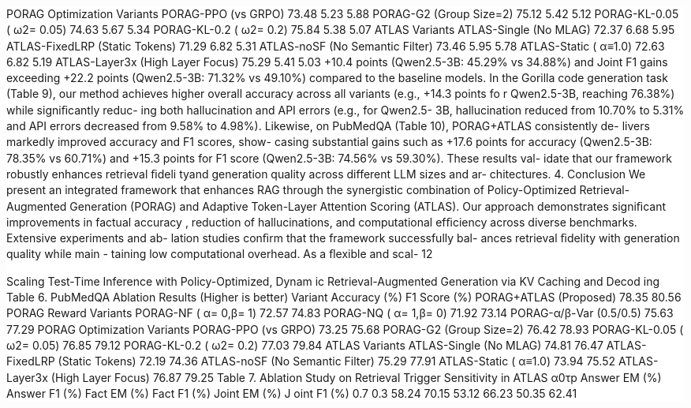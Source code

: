 PORAG Optimization Variants
PORAG-PPO (vs GRPO) 73.48 5.23 5.88
PORAG-G2 (Group Size=2) 75.12 5.42 5.12
PORAG-KL-0.05 ( ω2= 0.05) 74.63 5.67 5.34
PORAG-KL-0.2 ( ω2= 0.2) 75.84 5.38 5.07
ATLAS Variants
ATLAS-Single (No MLAG) 72.37 6.68 5.95
ATLAS-FixedLRP (Static Tokens) 71.29 6.82 5.31
ATLAS-noSF (No Semantic Filter) 73.46 5.95 5.78
ATLAS-Static ( α≡1.0) 72.63 6.82 5.19
ATLAS-Layer3x (High Layer Focus) 75.29 5.41 5.03
+10.4 points (Qwen2.5-3B: 45.29% vs 34.88%) and Joint
F1 gains exceeding +22.2 points (Qwen2.5-3B: 71.32% vs
49.10%) compared to the baseline models. In the Gorilla
code generation task (Table 9), our method achieves higher
overall accuracy across all variants (e.g., +14.3 points fo r
Qwen2.5-3B, reaching 76.38%) while signiﬁcantly reduc-
ing both hallucination and API errors (e.g., for Qwen2.5-
3B, hallucination reduced from 10.70% to 5.31% and API
errors decreased from 9.58% to 4.98%). Likewise, on
PubMedQA (Table 10), PORAG+ATLAS consistently de-
livers markedly improved accuracy and F1 scores, show-
casing substantial gains such as +17.6 points for accuracy
(Qwen2.5-3B: 78.35% vs 60.71%) and +15.3 points for F1
score (Qwen2.5-3B: 74.56% vs 59.30%). These results val-
idate that our framework robustly enhances retrieval ﬁdeli tyand generation quality across different LLM sizes and ar-
chitectures.
4. Conclusion
We present an integrated framework that enhances RAG
through the synergistic combination of Policy-Optimized
Retrieval-Augmented Generation (PORAG) and Adaptive
Token-Layer Attention Scoring (ATLAS). Our approach
demonstrates signiﬁcant improvements in factual accuracy ,
reduction of hallucinations, and computational efﬁciency
across diverse benchmarks. Extensive experiments and ab-
lation studies conﬁrm that the framework successfully bal-
ances retrieval ﬁdelity with generation quality while main -
taining low computational overhead. As a ﬂexible and scal-
12

Scaling Test-Time Inference with Policy-Optimized, Dynam ic Retrieval-Augmented Generation via KV Caching and Decod ing
Table 6. PubMedQA Ablation Results (Higher is better)
Variant Accuracy (%) F1 Score (%)
PORAG+ATLAS (Proposed) 78.35 80.56
PORAG Reward Variants
PORAG-NF ( α= 0,β= 1) 72.57 74.83
PORAG-NQ ( α= 1,β= 0) 71.92 73.14
PORAG-α/β-Var (0.5/0.5) 75.63 77.29
PORAG Optimization Variants
PORAG-PPO (vs GRPO) 73.25 75.68
PORAG-G2 (Group Size=2) 76.42 78.93
PORAG-KL-0.05 ( ω2= 0.05) 76.85 79.12
PORAG-KL-0.2 ( ω2= 0.2) 77.03 79.84
ATLAS Variants
ATLAS-Single (No MLAG) 74.81 76.47
ATLAS-FixedLRP (Static Tokens) 72.19 74.36
ATLAS-noSF (No Semantic Filter) 75.29 77.91
ATLAS-Static ( α≡1.0) 73.94 75.52
ATLAS-Layer3x (High Layer Focus) 76.87 79.25
Table 7. Ablation Study on Retrieval Trigger Sensitivity in ATLAS
α0τp Answer EM (%) Answer F1 (%) Fact EM (%) Fact F1 (%) Joint EM (%) J oint F1 (%)
0.7 0.3 58.24 70.15 53.12 66.23 50.35 62.41